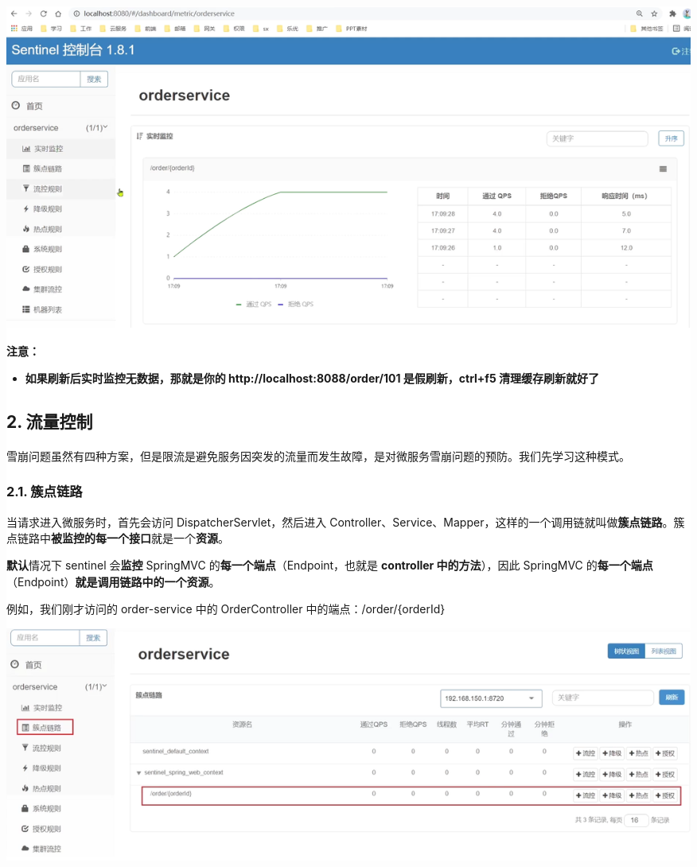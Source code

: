 ![](<assets/1740016773417.png>)

**注意：**

*   **如果刷新后实时监控无数据，那就是你的 http://localhost:8088/order/101 是假刷新，ctrl+f5 清理缓存刷新就好了**

## 2. 流量控制

雪崩问题虽然有四种方案，但是限流是避免服务因突发的流量而发生故障，是对微服务雪崩问题的预防。我们先学习这种模式。

### 2.1. 簇点链路

当请求进入微服务时，首先会访问 DispatcherServlet，然后进入 Controller、Service、Mapper，这样的一个调用链就叫做**簇点链路**。簇点链路中**被监控的每一个接口**就是一个**资源**。

**默认**情况下 sentinel 会**监控** SpringMVC 的**每一个端点**（Endpoint，也就是 **controller 中的方法**），因此 SpringMVC 的**每一个端点**（Endpoint）**就是调用链路中的一个资源**。

例如，我们刚才访问的 order-service 中的 OrderController 中的端点：/order/{orderId}

![](<assets/1740016773722.png>)
